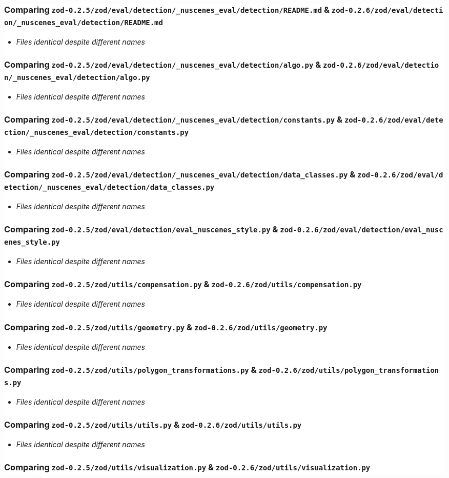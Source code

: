 ### Comparing `zod-0.2.5/zod/eval/detection/_nuscenes_eval/detection/README.md` & `zod-0.2.6/zod/eval/detection/_nuscenes_eval/detection/README.md`

 * *Files identical despite different names*

### Comparing `zod-0.2.5/zod/eval/detection/_nuscenes_eval/detection/algo.py` & `zod-0.2.6/zod/eval/detection/_nuscenes_eval/detection/algo.py`

 * *Files identical despite different names*

### Comparing `zod-0.2.5/zod/eval/detection/_nuscenes_eval/detection/constants.py` & `zod-0.2.6/zod/eval/detection/_nuscenes_eval/detection/constants.py`

 * *Files identical despite different names*

### Comparing `zod-0.2.5/zod/eval/detection/_nuscenes_eval/detection/data_classes.py` & `zod-0.2.6/zod/eval/detection/_nuscenes_eval/detection/data_classes.py`

 * *Files identical despite different names*

### Comparing `zod-0.2.5/zod/eval/detection/eval_nuscenes_style.py` & `zod-0.2.6/zod/eval/detection/eval_nuscenes_style.py`

 * *Files identical despite different names*

### Comparing `zod-0.2.5/zod/utils/compensation.py` & `zod-0.2.6/zod/utils/compensation.py`

 * *Files identical despite different names*

### Comparing `zod-0.2.5/zod/utils/geometry.py` & `zod-0.2.6/zod/utils/geometry.py`

 * *Files identical despite different names*

### Comparing `zod-0.2.5/zod/utils/polygon_transformations.py` & `zod-0.2.6/zod/utils/polygon_transformations.py`

 * *Files identical despite different names*

### Comparing `zod-0.2.5/zod/utils/utils.py` & `zod-0.2.6/zod/utils/utils.py`

 * *Files identical despite different names*

### Comparing `zod-0.2.5/zod/utils/visualization.py` & `zod-0.2.6/zod/utils/visualization.py`

